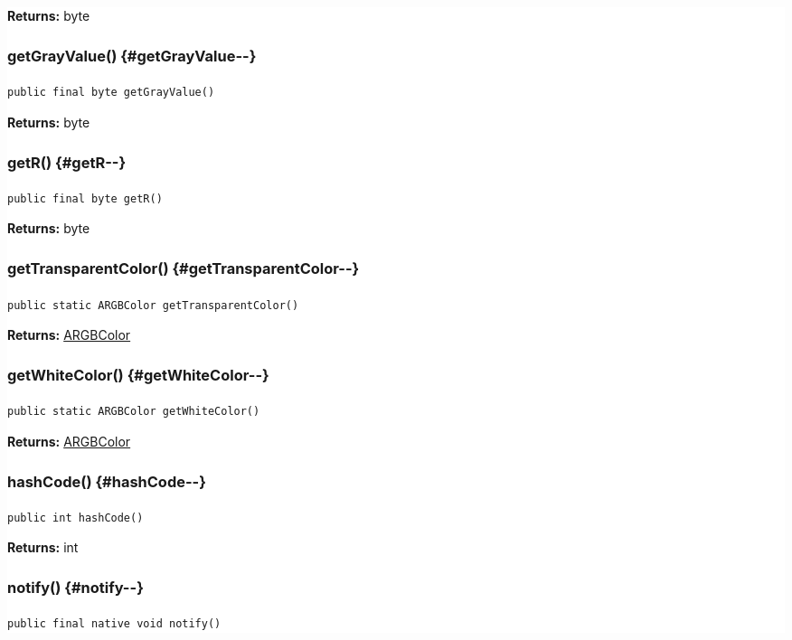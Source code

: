 **Returns:**
byte
### getGrayValue() {#getGrayValue--}
```
public final byte getGrayValue()
```




**Returns:**
byte
### getR() {#getR--}
```
public final byte getR()
```




**Returns:**
byte
### getTransparentColor() {#getTransparentColor--}
```
public static ARGBColor getTransparentColor()
```




**Returns:**
[ARGBColor](../../com.aspose.barcode.common.bitmaps/argbcolor)
### getWhiteColor() {#getWhiteColor--}
```
public static ARGBColor getWhiteColor()
```




**Returns:**
[ARGBColor](../../com.aspose.barcode.common.bitmaps/argbcolor)
### hashCode() {#hashCode--}
```
public int hashCode()
```




**Returns:**
int
### notify() {#notify--}
```
public final native void notify()
```



